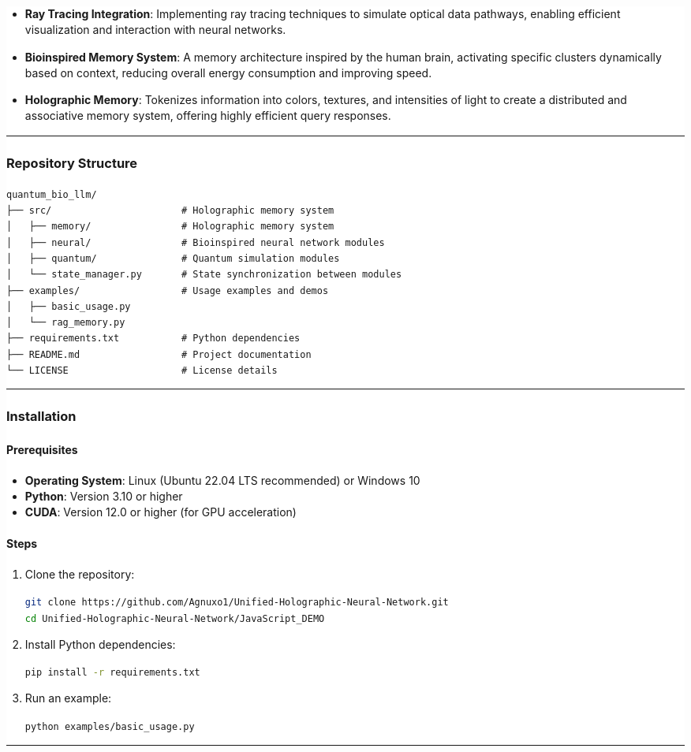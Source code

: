 - **Ray Tracing Integration**:
  Implementing ray tracing techniques to simulate optical data pathways, enabling efficient visualization and interaction with neural networks.

- **Bioinspired Memory System**:
  A memory architecture inspired by the human brain, activating specific clusters dynamically based on context, reducing overall energy consumption and improving speed.

- **Holographic Memory**:
  Tokenizes information into colors, textures, and intensities of light to create a distributed and associative memory system, offering highly efficient query responses.

---

### Repository Structure

```
quantum_bio_llm/
├── src/                       # Holographic memory system
│   ├── memory/                # Holographic memory system
│   ├── neural/                # Bioinspired neural network modules
│   ├── quantum/               # Quantum simulation modules
│   └── state_manager.py       # State synchronization between modules
├── examples/                  # Usage examples and demos
│   ├── basic_usage.py
│   └── rag_memory.py
├── requirements.txt           # Python dependencies
├── README.md                  # Project documentation
└── LICENSE                    # License details
```

---

### Installation

#### Prerequisites

- **Operating System**: Linux (Ubuntu 22.04 LTS recommended) or Windows 10
- **Python**: Version 3.10 or higher
- **CUDA**: Version 12.0 or higher (for GPU acceleration)

#### Steps

1. Clone the repository:
   ```bash
   git clone https://github.com/Agnuxo1/Unified-Holographic-Neural-Network.git
   cd Unified-Holographic-Neural-Network/JavaScript_DEMO
   ```

2. Install Python dependencies:
   ```bash
   pip install -r requirements.txt
   ```

3. Run an example:
   ```bash
   python examples/basic_usage.py
   ```

---